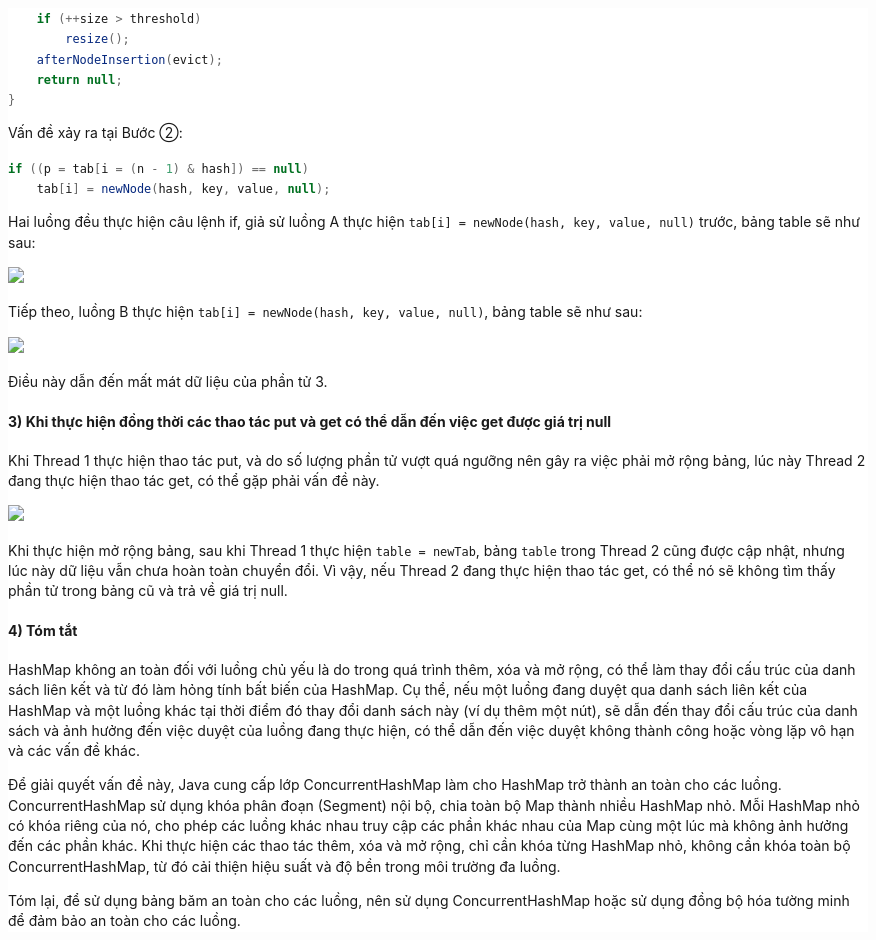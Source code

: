 ```java
    if (++size > threshold)
        resize();
    afterNodeInsertion(evict);
    return null;
}
```

Vấn đề xảy ra tại Bước ②:

```java
if ((p = tab[i = (n - 1) & hash]) == null)
    tab[i] = newNode(hash, key, value, null);
```

Hai luồng đều thực hiện câu lệnh if, giả sử luồng A thực hiện `tab[i] = newNode(hash, key, value, null)` trước, bảng table sẽ như sau:

![](https://cdn.tobebetterjavaer.com/tobebetterjavaer/images/collection/hashmap-thread-nosafe-09.png)

Tiếp theo, luồng B thực hiện `tab[i] = newNode(hash, key, value, null)`, bảng table sẽ như sau:

![](https://cdn.tobebetterjavaer.com/tobebetterjavaer/images/collection/hashmap-thread-nosafe-10.png)

Điều này dẫn đến mất mát dữ liệu của phần tử 3.

#### 3) Khi thực hiện đồng thời các thao tác put và get có thể dẫn đến việc get được giá trị null

Khi Thread 1 thực hiện thao tác put, và do số lượng phần tử vượt quá ngưỡng nên gây ra việc phải mở rộng bảng, lúc này Thread 2 đang thực hiện thao tác get, có thể gặp phải vấn đề này.

![](https://cdn.tobebetterjavaer.com/stutymore/collection-20240326085630.png)

Khi thực hiện mở rộng bảng, sau khi Thread 1 thực hiện `table = newTab`, bảng `table` trong Thread 2 cũng được cập nhật, nhưng lúc này dữ liệu vẫn chưa hoàn toàn chuyển đổi. Vì vậy, nếu Thread 2 đang thực hiện thao tác get, có thể nó sẽ không tìm thấy phần tử trong bảng cũ và trả về giá trị null.

#### 4) Tóm tắt

HashMap không an toàn đối với luồng chủ yếu là do trong quá trình thêm, xóa và mở rộng, có thể làm thay đổi cấu trúc của danh sách liên kết và từ đó làm hỏng tính bất biến của HashMap. Cụ thể, nếu một luồng đang duyệt qua danh sách liên kết của HashMap và một luồng khác tại thời điểm đó thay đổi danh sách này (ví dụ thêm một nút), sẽ dẫn đến thay đổi cấu trúc của danh sách và ảnh hưởng đến việc duyệt của luồng đang thực hiện, có thể dẫn đến việc duyệt không thành công hoặc vòng lặp vô hạn và các vấn đề khác.

Để giải quyết vấn đề này, Java cung cấp lớp ConcurrentHashMap làm cho HashMap trở thành an toàn cho các luồng. ConcurrentHashMap sử dụng khóa phân đoạn (Segment) nội bộ, chia toàn bộ Map thành nhiều HashMap nhỏ. Mỗi HashMap nhỏ có khóa riêng của nó, cho phép các luồng khác nhau truy cập các phần khác nhau của Map cùng một lúc mà không ảnh hưởng đến các phần khác. Khi thực hiện các thao tác thêm, xóa và mở rộng, chỉ cần khóa từng HashMap nhỏ, không cần khóa toàn bộ ConcurrentHashMap, từ đó cải thiện hiệu suất và độ bền trong môi trường đa luồng.

Tóm lại, để sử dụng bảng băm an toàn cho các luồng, nên sử dụng ConcurrentHashMap hoặc sử dụng đồng bộ hóa tường minh để đảm bảo an toàn cho các luồng.
